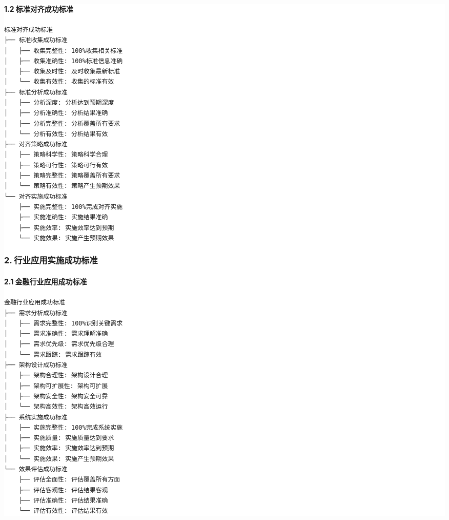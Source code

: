 #### 1.2 标准对齐成功标准

```text
标准对齐成功标准
├── 标准收集成功标准
│   ├── 收集完整性: 100%收集相关标准
│   ├── 收集准确性: 100%标准信息准确
│   ├── 收集及时性: 及时收集最新标准
│   └── 收集有效性: 收集的标准有效
├── 标准分析成功标准
│   ├── 分析深度: 分析达到预期深度
│   ├── 分析准确性: 分析结果准确
│   ├── 分析完整性: 分析覆盖所有要求
│   └── 分析有效性: 分析结果有效
├── 对齐策略成功标准
│   ├── 策略科学性: 策略科学合理
│   ├── 策略可行性: 策略可行有效
│   ├── 策略完整性: 策略覆盖所有要求
│   └── 策略有效性: 策略产生预期效果
└── 对齐实施成功标准
    ├── 实施完整性: 100%完成对齐实施
    ├── 实施准确性: 实施结果准确
    ├── 实施效率: 实施效率达到预期
    └── 实施效果: 实施产生预期效果
```

### 2. 行业应用实施成功标准

#### 2.1 金融行业应用成功标准

```text
金融行业应用成功标准
├── 需求分析成功标准
│   ├── 需求完整性: 100%识别关键需求
│   ├── 需求准确性: 需求理解准确
│   ├── 需求优先级: 需求优先级合理
│   └── 需求跟踪: 需求跟踪有效
├── 架构设计成功标准
│   ├── 架构合理性: 架构设计合理
│   ├── 架构可扩展性: 架构可扩展
│   ├── 架构安全性: 架构安全可靠
│   └── 架构高效性: 架构高效运行
├── 系统实施成功标准
│   ├── 实施完整性: 100%完成系统实施
│   ├── 实施质量: 实施质量达到要求
│   ├── 实施效率: 实施效率达到预期
│   └── 实施效果: 实施产生预期效果
└── 效果评估成功标准
    ├── 评估全面性: 评估覆盖所有方面
    ├── 评估客观性: 评估结果客观
    ├── 评估准确性: 评估结果准确
    └── 评估有效性: 评估结果有效
```
